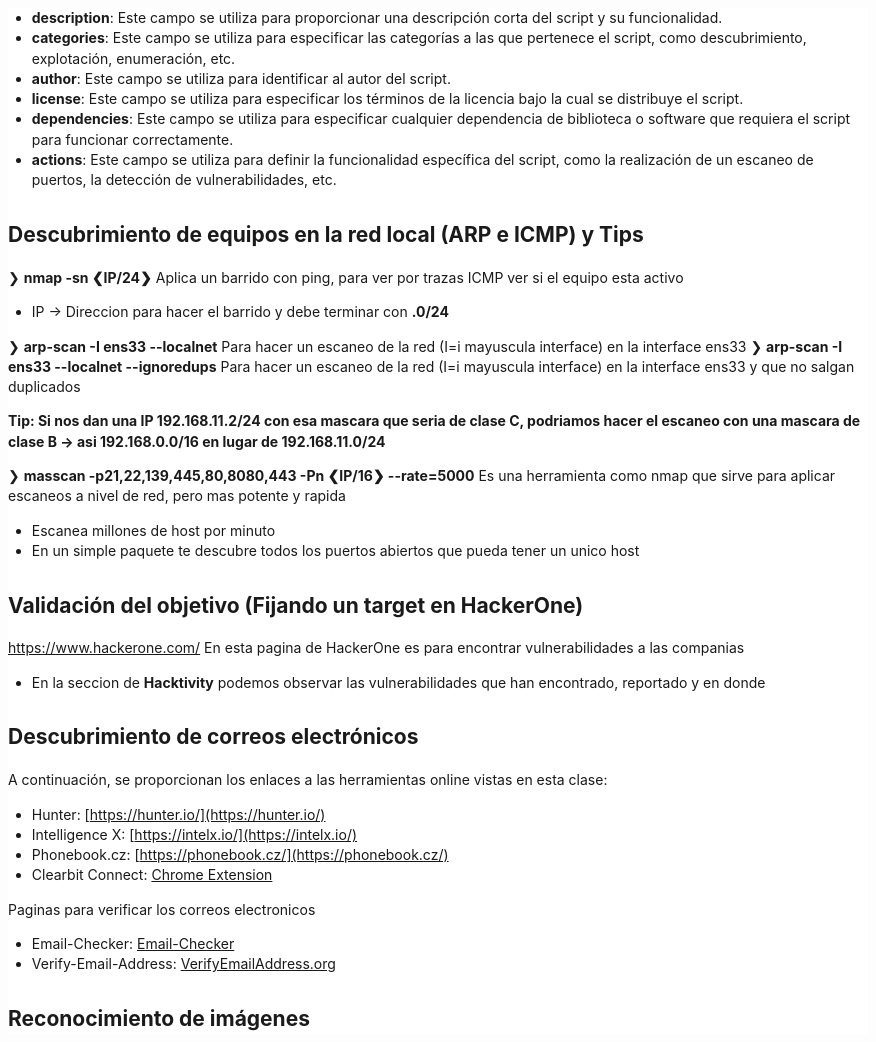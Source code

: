 -   **description**: Este campo se utiliza para proporcionar una descripción corta del script y su funcionalidad.
-   **categories**: Este campo se utiliza para especificar las categorías a las que pertenece el script, como descubrimiento, explotación, enumeración, etc.
-   **author**: Este campo se utiliza para identificar al autor del script.
-   **license**: Este campo se utiliza para especificar los términos de la licencia bajo la cual se distribuye el script.
-   **dependencies**: Este campo se utiliza para especificar cualquier dependencia de biblioteca o software que requiera el script para funcionar correctamente.
-   **actions**: Este campo se utiliza para definir la funcionalidad específica del script, como la realización de un escaneo de puertos, la detección de vulnerabilidades, etc.

## Descubrimiento de equipos en la red local (ARP e ICMP) y Tips

❯ **nmap -sn ❮IP/24❯** Aplica un barrido con ping, para ver por trazas ICMP ver si el equipo esta activo
* IP -> Direccion para hacer el barrido y debe terminar con **.0/24**

❯ **arp-scan -I ens33 --localnet** Para hacer un escaneo de la red (I=i mayuscula interface) en la interface ens33
❯ **arp-scan -I ens33 --localnet --ignoredups** Para hacer un escaneo de la red (I=i mayuscula interface) en la interface ens33 y que no salgan duplicados 

**Tip: Si nos dan una IP 192.168.11.2/24 con esa mascara que seria de clase C, podriamos hacer el escaneo con una mascara de clase B -> asi 192.168.0.0/16 en lugar de 192.168.11.0/24**

❯ **masscan -p21,22,139,445,80,8080,443 -Pn ❮IP/16❯ --rate=5000** Es una herramienta como nmap que sirve para aplicar escaneos a nivel de red, pero mas potente y rapida
* Escanea millones de host por minuto
* En un simple paquete te descubre todos los puertos abiertos que pueda tener un unico host

## Validación del objetivo (Fijando un target en HackerOne)

https://www.hackerone.com/ En esta pagina de HackerOne es para encontrar vulnerabilidades a las companias 
* En la seccion de **Hacktivity** podemos observar las vulnerabilidades que han encontrado, reportado y en donde 

## Descubrimiento de correos electrónicos
A continuación, se proporcionan los enlaces a las herramientas online vistas en esta clase:

-   Hunter: [https://hunter.io/](https://hunter.io/)
-   Intelligence X: [https://intelx.io/](https://intelx.io/)
-   Phonebook.cz: [https://phonebook.cz/](https://phonebook.cz/)
-   Clearbit Connect: [Chrome Extension](https://chrome.google.com/webstore/detail/clearbit-connect-free-ver/pmnhcgfcafcnkbengdcanjablaabjplo)

Paginas para verificar los correos electronicos 
* Email-Checker: [Email-Checker](https://email-checker.net)
* Verify-Email-Address: [VerifyEmailAddress.org](https://www.verifyemailaddress.org)

## Reconocimiento de imágenes
